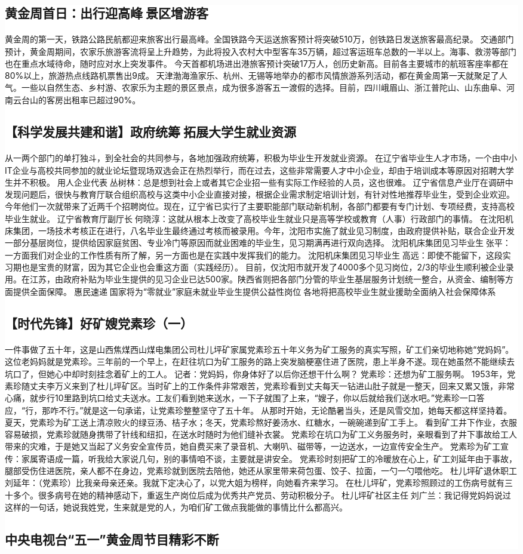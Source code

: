 
## 黄金周首日：出行迎高峰 景区增游客


黄金周的第一天，铁路公路民航都迎来旅客出行最高峰。全国铁路今天运送旅客预计将突破510万，创铁路日发送旅客最高纪录。
交通部门预计，黄金周期间，农家乐旅游客流将呈上升趋势，为此将投入农村大中型客车35万辆，超过客运班车总数的一半以上。海事、救涝等部门也在重点水域待命，随时应对水上突发事件。
今天首都机场进出港旅客预计突破17万人，创历史新高。目前各主要城市的航班客座率都在80%以上，旅游热点线路机票售出9成。 
天津渤海渔家乐、杭州、无锡等地举办的都市风情旅游系列活动，都在黄金周第一天就聚足了人气。一些以自然生态、乡村游、农家乐为主题的景区景点，成为很多游客五一渡假的选择。目前，四川峨眉山、浙江普陀山、山东曲阜、河南云台山的客房出租率已超过90%。


## 【科学发展共建和谐】政府统筹 拓展大学生就业资源


从一两个部门的单打独斗，到全社会的共同参与，各地加强政府统筹，积极为毕业生开发就业资源。
在辽宁省毕业生人才市场，一个由中小IT企业与高校共同参加的就业论坛暨现场双选会正在热烈举行，而在过去，这些非常需要人才中小企业，却由于培训成本等原因对招聘大学生并不积极。
用人企业代表 丛树林：总是想到社会上或者其它企业招一些有实际工作经验的人员，这也很难。
辽宁省信息产业厅在调研中发现问题后，很快与教育厅联合组织高校与这类中小企业直接对接，根据企业需求制定培训计划，有针对性地推荐毕业生，受到企业欢迎。今年他们一次就带来了近两千个招聘岗位。现在，辽宁省已实行了主要职能部门联动新机制，各部门都要有专门计划、专项经费，支持高校毕业生就业。
辽宁省教育厅副厅长 何晓淳：这就从根本上改变了高校毕业生就业只是高等学校或教育（人事）行政部门的事情。
在沈阳机床集团，一场技术考核正在进行，八名毕业生最终通过考核而被录用。今年，沈阳市实施了就业见习制度，由政府提供补贴，联合企业开发一部分基层岗位，提供给因家庭贫困、专业冷门等原因而就业困难的毕业生，见习期满再进行双向选择。
沈阳机床集团见习毕业生 张平：一方面我们对企业的工作性质有所了解，另一方面也是在实践中发挥我们的能力。
沈阳机床集团见习毕业生 高远：即使不能留下，这段实习期也是宝贵的财富，因为其它企业也会重这方面（实践经历）。
目前，仅沈阳市就开发了4000多个见习岗位，2/3的毕业生顺利被企业录用。在江苏，由政府补贴为毕业生提供的见习企业已达500家。陕西省则把各部门分管的毕业生基层服务计划统一整合，从资金、编制等方面提供全面保障。
惠民速递
国家将为“零就业”家庭未就业毕业生提供公益性岗位
各地将把高校毕业生就业援助全面纳入社会保障体系


## 【时代先锋】好矿嫂党素珍（一）


一件事做了五十年，这是山西焦煤西山煤电集团公司杜儿坪矿家属党素珍五十年义务为矿工服务的真实写照，矿工们亲切地称她“党妈妈”。
这位老妈妈就是党素珍。三年前的一个早上，在赶往坑口为矿工服务的路上突发脑梗塞住进了医院，患上半身不遂。现在她虽然不能继续去坑口了，但她心中却时刻挂念着矿上的工人。
记者：党妈妈，你身体好了以后你还想干什么啊？
党素珍：还想为矿工服务啊。
1953年，党素珍随丈夫李万义来到了杜儿坪矿区。当时矿上的工作条件非常艰苦，党素珍看到丈夫每天一钻进山肚子就是一整天，回来又累又饿，非常心痛，就步行10里路到坑口给丈夫送水。工友们看到她来送水，一下子就围了上来，“嫂子，你以后就给我们送水吧。”党素珍一口答应，“行，那咋不行。”就是这一句承诺，让党素珍整整坚守了五十年。
从那时开始，无论酷暑当头，还是风雪交加，她每天都这样坚持着。夏天，党素珍为矿工送上清凉败火的绿豆汤、桔子水；冬天，党素珍熬好姜汤水、红糖水，一碗碗递到矿工手上。
看到矿工井下作业，衣服容易破损，党素珍就随身携带了针线和纽扣，在送水时随时为他们缝补衣裳。
党素珍在坑口为矿工义务服务时，亲眼看到了井下事故给工人带来的灾难，于是她又当起了义务安全宣传员，她自费买来了录音机、大喇叭、磁带等，一边送水，一边宣传安全生产。
党素珍为矿工宣传：家属寄语成一篇，听我给大家说几句，别的事情咱不谈，主要就是讲安全。
党素珍时刻把矿工的冷暖放在心上，矿工刘延年由于事故，腿部受伤住进医院，亲人都不在身边，党素珍就到医院去陪他，她还从家里带来荷包蛋、饺子、拉面，一勺一勺喂他吃。
杜儿坪矿退休职工 刘延年：（党素珍）比我亲母亲还亲。我就下定决心了，以党大姐为榜样，向她看齐来学习。
在杜儿坪矿，党素珍照顾过的工伤病号就有三十多个。很多病号在她的精神感动下，重返生产岗位后成为优秀共产党员、劳动积极分子。
杜儿坪矿社区主任 刘广兰：我记得党妈妈说过这样的一句话，她说我姓党，生来就是党的人，为咱们矿工做点我能做的事情比什么都高兴。


## 中央电视台“五一”黄金周节目精彩不断

